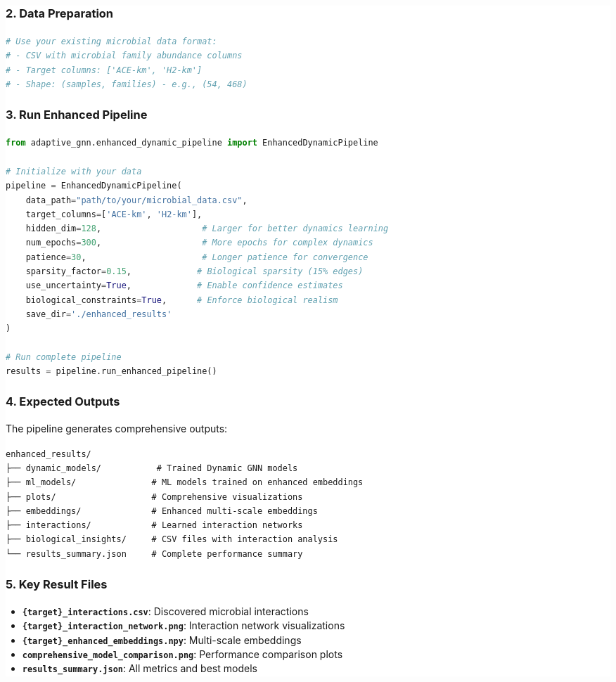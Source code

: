 ### 2. Data Preparation

```python
# Use your existing microbial data format:
# - CSV with microbial family abundance columns
# - Target columns: ['ACE-km', 'H2-km'] 
# - Shape: (samples, families) - e.g., (54, 468)
```

### 3. Run Enhanced Pipeline

```python
from adaptive_gnn.enhanced_dynamic_pipeline import EnhancedDynamicPipeline

# Initialize with your data
pipeline = EnhancedDynamicPipeline(
    data_path="path/to/your/microbial_data.csv",
    target_columns=['ACE-km', 'H2-km'],
    hidden_dim=128,                    # Larger for better dynamics learning
    num_epochs=300,                    # More epochs for complex dynamics
    patience=30,                       # Longer patience for convergence
    sparsity_factor=0.15,             # Biological sparsity (15% edges)
    use_uncertainty=True,             # Enable confidence estimates
    biological_constraints=True,      # Enforce biological realism
    save_dir='./enhanced_results'
)

# Run complete pipeline
results = pipeline.run_enhanced_pipeline()
```

### 4. Expected Outputs

The pipeline generates comprehensive outputs:

```
enhanced_results/
├── dynamic_models/           # Trained Dynamic GNN models
├── ml_models/               # ML models trained on enhanced embeddings
├── plots/                   # Comprehensive visualizations
├── embeddings/              # Enhanced multi-scale embeddings
├── interactions/            # Learned interaction networks
├── biological_insights/     # CSV files with interaction analysis
└── results_summary.json     # Complete performance summary
```

### 5. Key Result Files

- **`{target}_interactions.csv`**: Discovered microbial interactions
- **`{target}_interaction_network.png`**: Interaction network visualizations  
- **`{target}_enhanced_embeddings.npy`**: Multi-scale embeddings
- **`comprehensive_model_comparison.png`**: Performance comparison plots
- **`results_summary.json`**: All metrics and best models
